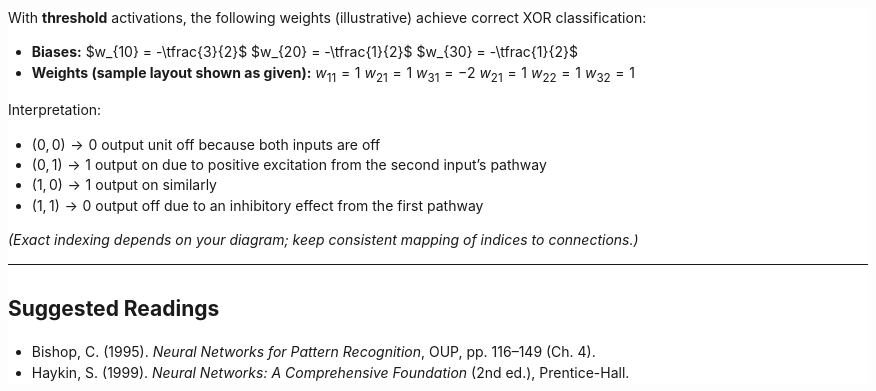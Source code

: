 With **threshold** activations, the following weights (illustrative) achieve correct XOR classification:

- **Biases:**
   $w_{10} = -\tfrac{3}{2}$  $w_{20} = -\tfrac{1}{2}$  $w_{30} = -\tfrac{1}{2}$
- **Weights (sample layout shown as given):**
   $w_{11} = 1$  $w_{21} = 1$  $w_{31} = -2$
   $w_{21} = 1$  $w_{22} = 1$  $w_{32} = 1$

Interpretation:

- $(0,0) \to 0$ output unit off because both inputs are off
- $(0,1) \to 1$ output on due to positive excitation from the second input’s pathway
- $(1,0) \to 1$ output on similarly
- $(1,1) \to 0$ output off due to an inhibitory effect from the first pathway

*(Exact indexing depends on your diagram; keep consistent mapping of indices to connections.)*

------

## Suggested Readings

- Bishop, C. (1995). *Neural Networks for Pattern Recognition*, OUP, pp. 116–149 (Ch. 4).
- Haykin, S. (1999). *Neural Networks: A Comprehensive Foundation* (2nd ed.), Prentice-Hall.
